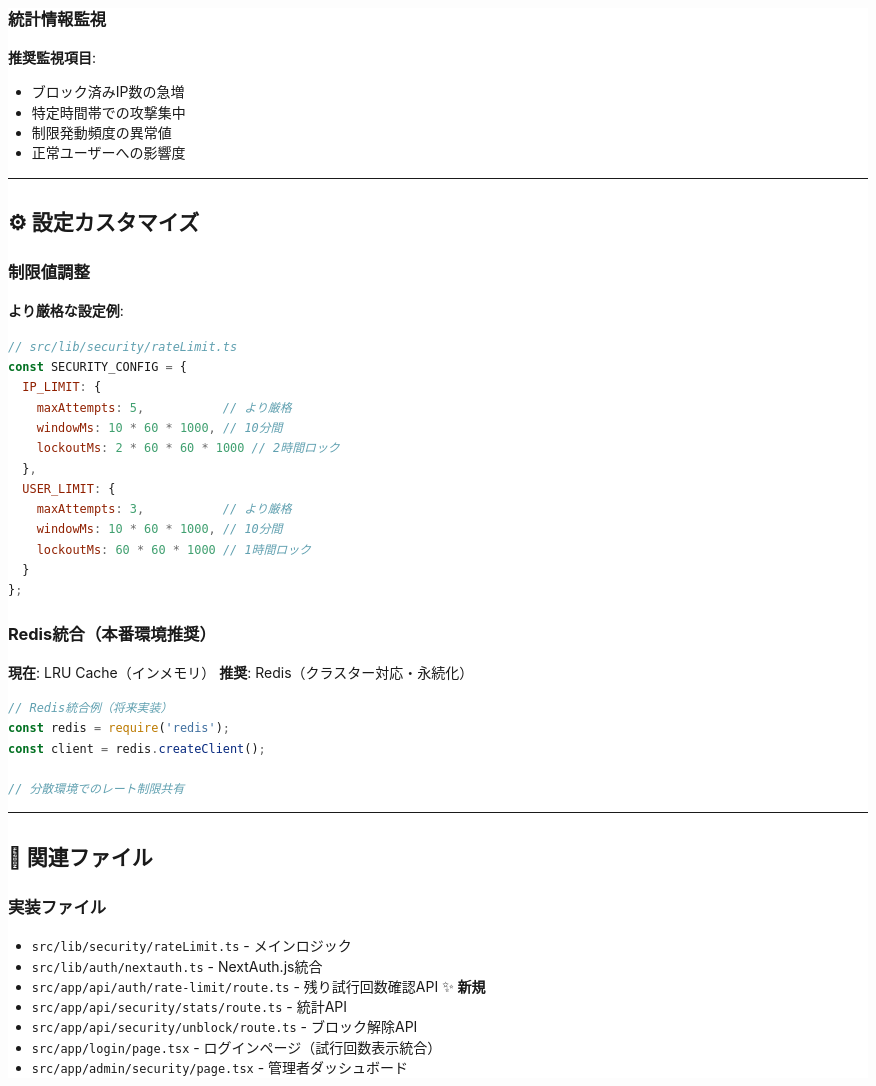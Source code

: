 ### 統計情報監視

**推奨監視項目**:
- ブロック済みIP数の急増
- 特定時間帯での攻撃集中
- 制限発動頻度の異常値
- 正常ユーザーへの影響度

---

## ⚙️ 設定カスタマイズ

### 制限値調整

**より厳格な設定例**:
```javascript
// src/lib/security/rateLimit.ts
const SECURITY_CONFIG = {
  IP_LIMIT: {
    maxAttempts: 5,           // より厳格
    windowMs: 10 * 60 * 1000, // 10分間
    lockoutMs: 2 * 60 * 60 * 1000 // 2時間ロック
  },
  USER_LIMIT: {
    maxAttempts: 3,           // より厳格
    windowMs: 10 * 60 * 1000, // 10分間
    lockoutMs: 60 * 60 * 1000 // 1時間ロック
  }
};
```

### Redis統合（本番環境推奨）

**現在**: LRU Cache（インメモリ）
**推奨**: Redis（クラスター対応・永続化）

```javascript
// Redis統合例（将来実装）
const redis = require('redis');
const client = redis.createClient();

// 分散環境でのレート制限共有
```

---

## 🔗 関連ファイル

### 実装ファイル
- `src/lib/security/rateLimit.ts` - メインロジック
- `src/lib/auth/nextauth.ts` - NextAuth.js統合
- `src/app/api/auth/rate-limit/route.ts` - 残り試行回数確認API ✨ **新規**
- `src/app/api/security/stats/route.ts` - 統計API
- `src/app/api/security/unblock/route.ts` - ブロック解除API
- `src/app/login/page.tsx` - ログインページ（試行回数表示統合）
- `src/app/admin/security/page.tsx` - 管理者ダッシュボード
